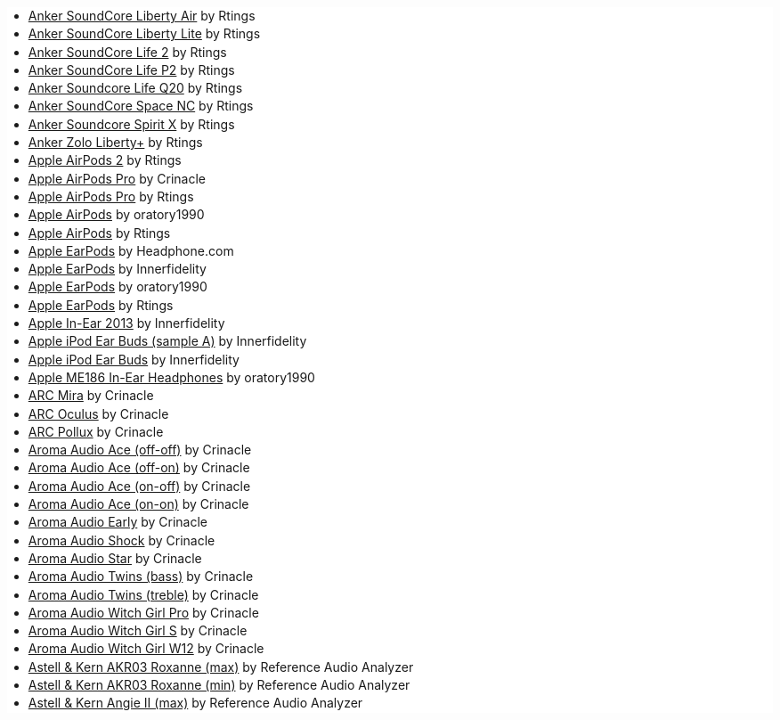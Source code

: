 - [Anker SoundCore Liberty Air](./rtings/rtings_harman_in-ear_2019v2/Anker%20SoundCore%20Liberty%20Air) by Rtings
- [Anker SoundCore Liberty Lite](./rtings/rtings_harman_in-ear_2019v2/Anker%20SoundCore%20Liberty%20Lite) by Rtings
- [Anker SoundCore Life 2](./rtings/rtings_harman_in-ear_2019v2/Anker%20SoundCore%20Life%202) by Rtings
- [Anker SoundCore Life P2](./rtings/rtings_harman_in-ear_2019v2/Anker%20SoundCore%20Life%20P2) by Rtings
- [Anker Soundcore Life Q20](./rtings/rtings_harman_in-ear_2019v2/Anker%20Soundcore%20Life%20Q20) by Rtings
- [Anker SoundCore Space NC](./rtings/rtings_harman_over-ear_2018/Anker%20SoundCore%20Space%20NC) by Rtings
- [Anker Soundcore Spirit X](./rtings/rtings_harman_in-ear_2019v2/Anker%20Soundcore%20Spirit%20X) by Rtings
- [Anker Zolo Liberty+](./rtings/rtings_harman_in-ear_2019v2/Anker%20Zolo%20Liberty+) by Rtings
- [Apple AirPods 2](./rtings/rtings_harman_in-ear_2019v2/Apple%20AirPods%202) by Rtings
- [Apple AirPods Pro](./crinacle/harman_in-ear_2019v2/Apple%20AirPods%20Pro) by Crinacle
- [Apple AirPods Pro](./rtings/rtings_harman_in-ear_2019v2/Apple%20AirPods%20Pro) by Rtings
- [Apple AirPods](./oratory1990/harman_in-ear_2019v2/Apple%20AirPods) by oratory1990
- [Apple AirPods](./rtings/rtings_harman_in-ear_2019v2/Apple%20AirPods) by Rtings
- [Apple EarPods](./headphonecom/headphonecom_harman_in-ear_2019v2/Apple%20EarPods) by Headphone.com
- [Apple EarPods](./innerfidelity/innerfidelity_harman_in-ear_2019v2/Apple%20EarPods) by Innerfidelity
- [Apple EarPods](./oratory1990/harman_in-ear_2019v2/Apple%20EarPods) by oratory1990
- [Apple EarPods](./rtings/rtings_harman_in-ear_2019v2/Apple%20EarPods) by Rtings
- [Apple In-Ear 2013](./innerfidelity/innerfidelity_harman_in-ear_2019v2/Apple%20In-Ear%202013) by Innerfidelity
- [Apple iPod Ear Buds (sample A)](./innerfidelity/innerfidelity_harman_in-ear_2019v2/Apple%20iPod%20Ear%20Buds%20(sample%20A)) by Innerfidelity
- [Apple iPod Ear Buds](./innerfidelity/innerfidelity_harman_in-ear_2019v2/Apple%20iPod%20Ear%20Buds) by Innerfidelity
- [Apple ME186 In-Ear Headphones](./oratory1990/harman_in-ear_2019v2/Apple%20ME186%20In-Ear%20Headphones) by oratory1990
- [ARC Mira](./crinacle/harman_in-ear_2019v2/ARC%20Mira) by Crinacle
- [ARC Oculus](./crinacle/harman_in-ear_2019v2/ARC%20Oculus) by Crinacle
- [ARC Pollux](./crinacle/harman_in-ear_2019v2/ARC%20Pollux) by Crinacle
- [Aroma Audio Ace (off-off)](./crinacle/harman_in-ear_2019v2/Aroma%20Audio%20Ace%20(off-off)) by Crinacle
- [Aroma Audio Ace (off-on)](./crinacle/harman_in-ear_2019v2/Aroma%20Audio%20Ace%20(off-on)) by Crinacle
- [Aroma Audio Ace (on-off)](./crinacle/harman_in-ear_2019v2/Aroma%20Audio%20Ace%20(on-off)) by Crinacle
- [Aroma Audio Ace (on-on)](./crinacle/harman_in-ear_2019v2/Aroma%20Audio%20Ace%20(on-on)) by Crinacle
- [Aroma Audio Early](./crinacle/harman_in-ear_2019v2/Aroma%20Audio%20Early) by Crinacle
- [Aroma Audio Shock](./crinacle/harman_in-ear_2019v2/Aroma%20Audio%20Shock) by Crinacle
- [Aroma Audio Star](./crinacle/harman_in-ear_2019v2/Aroma%20Audio%20Star) by Crinacle
- [Aroma Audio Twins (bass)](./crinacle/harman_in-ear_2019v2/Aroma%20Audio%20Twins%20(bass)) by Crinacle
- [Aroma Audio Twins (treble)](./crinacle/harman_in-ear_2019v2/Aroma%20Audio%20Twins%20(treble)) by Crinacle
- [Aroma Audio Witch Girl Pro](./crinacle/harman_in-ear_2019v2/Aroma%20Audio%20Witch%20Girl%20Pro) by Crinacle
- [Aroma Audio Witch Girl S](./crinacle/harman_in-ear_2019v2/Aroma%20Audio%20Witch%20Girl%20S) by Crinacle
- [Aroma Audio Witch Girl W12](./crinacle/harman_in-ear_2019v2/Aroma%20Audio%20Witch%20Girl%20W12) by Crinacle
- [Astell & Kern AKR03 Roxanne (max)](./referenceaudioanalyzer/referenceaudioanalyzer_siec_harman_in-ear_2019v2/Astell%20&%20Kern%20AKR03%20Roxanne%20(max)) by Reference Audio Analyzer
- [Astell & Kern AKR03 Roxanne (min)](./referenceaudioanalyzer/referenceaudioanalyzer_siec_harman_in-ear_2019v2/Astell%20&%20Kern%20AKR03%20Roxanne%20(min)) by Reference Audio Analyzer
- [Astell & Kern Angie II (max)](./referenceaudioanalyzer/referenceaudioanalyzer_siec_harman_in-ear_2019v2/Astell%20&%20Kern%20Angie%20II%20(max)) by Reference Audio Analyzer